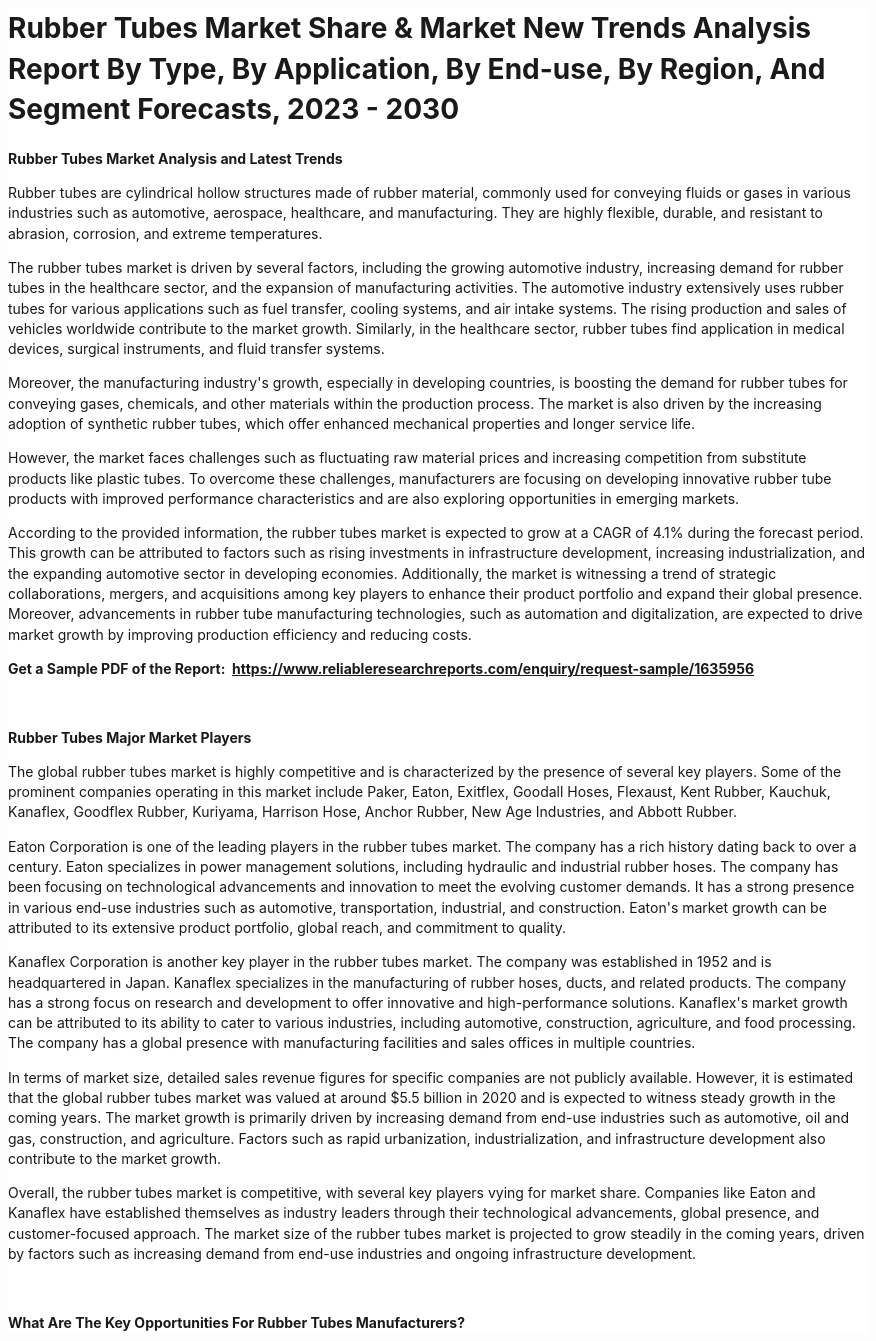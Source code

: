 <p><h1>Rubber Tubes Market Share & Market New Trends Analysis Report By Type, By Application, By End-use, By Region, And Segment Forecasts, 2023 - 2030</h1></p><p><strong>Rubber Tubes Market Analysis and Latest Trends</strong></p>
<p><p>Rubber tubes are cylindrical hollow structures made of rubber material, commonly used for conveying fluids or gases in various industries such as automotive, aerospace, healthcare, and manufacturing. They are highly flexible, durable, and resistant to abrasion, corrosion, and extreme temperatures.</p><p>The rubber tubes market is driven by several factors, including the growing automotive industry, increasing demand for rubber tubes in the healthcare sector, and the expansion of manufacturing activities. The automotive industry extensively uses rubber tubes for various applications such as fuel transfer, cooling systems, and air intake systems. The rising production and sales of vehicles worldwide contribute to the market growth. Similarly, in the healthcare sector, rubber tubes find application in medical devices, surgical instruments, and fluid transfer systems.</p><p>Moreover, the manufacturing industry's growth, especially in developing countries, is boosting the demand for rubber tubes for conveying gases, chemicals, and other materials within the production process. The market is also driven by the increasing adoption of synthetic rubber tubes, which offer enhanced mechanical properties and longer service life.</p><p>However, the market faces challenges such as fluctuating raw material prices and increasing competition from substitute products like plastic tubes. To overcome these challenges, manufacturers are focusing on developing innovative rubber tube products with improved performance characteristics and are also exploring opportunities in emerging markets.</p><p>According to the provided information, the rubber tubes market is expected to grow at a CAGR of 4.1% during the forecast period. This growth can be attributed to factors such as rising investments in infrastructure development, increasing industrialization, and the expanding automotive sector in developing economies. Additionally, the market is witnessing a trend of strategic collaborations, mergers, and acquisitions among key players to enhance their product portfolio and expand their global presence. Moreover, advancements in rubber tube manufacturing technologies, such as automation and digitalization, are expected to drive market growth by improving production efficiency and reducing costs.</p></p>
<p><strong>Get a Sample PDF of the Report:&nbsp; <a href="https://www.reliableresearchreports.com/enquiry/request-sample/1635956">https://www.reliableresearchreports.com/enquiry/request-sample/1635956</a></strong></p>
<p>&nbsp;</p>
<p><strong>Rubber Tubes Major Market Players</strong></p>
<p><p>The global rubber tubes market is highly competitive and is characterized by the presence of several key players. Some of the prominent companies operating in this market include Paker, Eaton, Exitflex, Goodall Hoses, Flexaust, Kent Rubber, Kauchuk, Kanaflex, Goodflex Rubber, Kuriyama, Harrison Hose, Anchor Rubber, New Age Industries, and Abbott Rubber.</p><p>Eaton Corporation is one of the leading players in the rubber tubes market. The company has a rich history dating back to over a century. Eaton specializes in power management solutions, including hydraulic and industrial rubber hoses. The company has been focusing on technological advancements and innovation to meet the evolving customer demands. It has a strong presence in various end-use industries such as automotive, transportation, industrial, and construction. Eaton's market growth can be attributed to its extensive product portfolio, global reach, and commitment to quality.</p><p>Kanaflex Corporation is another key player in the rubber tubes market. The company was established in 1952 and is headquartered in Japan. Kanaflex specializes in the manufacturing of rubber hoses, ducts, and related products. The company has a strong focus on research and development to offer innovative and high-performance solutions. Kanaflex's market growth can be attributed to its ability to cater to various industries, including automotive, construction, agriculture, and food processing. The company has a global presence with manufacturing facilities and sales offices in multiple countries.</p><p>In terms of market size, detailed sales revenue figures for specific companies are not publicly available. However, it is estimated that the global rubber tubes market was valued at around $5.5 billion in 2020 and is expected to witness steady growth in the coming years. The market growth is primarily driven by increasing demand from end-use industries such as automotive, oil and gas, construction, and agriculture. Factors such as rapid urbanization, industrialization, and infrastructure development also contribute to the market growth.</p><p>Overall, the rubber tubes market is competitive, with several key players vying for market share. Companies like Eaton and Kanaflex have established themselves as industry leaders through their technological advancements, global presence, and customer-focused approach. The market size of the rubber tubes market is projected to grow steadily in the coming years, driven by factors such as increasing demand from end-use industries and ongoing infrastructure development.</p></p>
<p>&nbsp;</p>
<p><strong>What Are The Key Opportunities For Rubber Tubes Manufacturers?</strong></p>